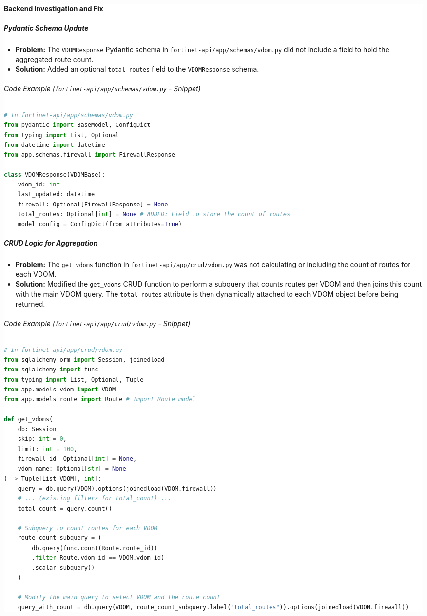 #### Backend Investigation and Fix

##### Pydantic Schema Update

*   **Problem:** The `VDOMResponse` Pydantic schema in `fortinet-api/app/schemas/vdom.py` did not include a field to hold the aggregated route count.
*   **Solution:** Added an optional `total_routes` field to the `VDOMResponse` schema.

###### Code Example (`fortinet-api/app/schemas/vdom.py` - Snippet)

```python
# In fortinet-api/app/schemas/vdom.py
from pydantic import BaseModel, ConfigDict
from typing import List, Optional
from datetime import datetime
from app.schemas.firewall import FirewallResponse

class VDOMResponse(VDOMBase):
    vdom_id: int
    last_updated: datetime
    firewall: Optional[FirewallResponse] = None
    total_routes: Optional[int] = None # ADDED: Field to store the count of routes
    model_config = ConfigDict(from_attributes=True)
```

##### CRUD Logic for Aggregation

*   **Problem:** The `get_vdoms` function in `fortinet-api/app/crud/vdom.py` was not calculating or including the count of routes for each VDOM.
*   **Solution:** Modified the `get_vdoms` CRUD function to perform a subquery that counts routes per VDOM and then joins this count with the main VDOM query. The `total_routes` attribute is then dynamically attached to each VDOM object before being returned.

###### Code Example (`fortinet-api/app/crud/vdom.py` - Snippet)

```python
# In fortinet-api/app/crud/vdom.py
from sqlalchemy.orm import Session, joinedload
from sqlalchemy import func
from typing import List, Optional, Tuple
from app.models.vdom import VDOM
from app.models.route import Route # Import Route model

def get_vdoms(
    db: Session,
    skip: int = 0,
    limit: int = 100,
    firewall_id: Optional[int] = None,
    vdom_name: Optional[str] = None
) -> Tuple[List[VDOM], int]:
    query = db.query(VDOM).options(joinedload(VDOM.firewall))
    # ... (existing filters for total_count) ...
    total_count = query.count()

    # Subquery to count routes for each VDOM
    route_count_subquery = (
        db.query(func.count(Route.route_id))
        .filter(Route.vdom_id == VDOM.vdom_id)
        .scalar_subquery()
    )

    # Modify the main query to select VDOM and the route count
    query_with_count = db.query(VDOM, route_count_subquery.label("total_routes")).options(joinedload(VDOM.firewall))
```